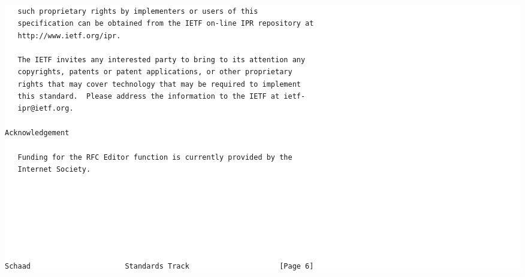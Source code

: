``` newpage
   such proprietary rights by implementers or users of this
   specification can be obtained from the IETF on-line IPR repository at
   http://www.ietf.org/ipr.

   The IETF invites any interested party to bring to its attention any
   copyrights, patents or patent applications, or other proprietary
   rights that may cover technology that may be required to implement
   this standard.  Please address the information to the IETF at ietf-
   ipr@ietf.org.

Acknowledgement

   Funding for the RFC Editor function is currently provided by the
   Internet Society.







Schaad                      Standards Track                     [Page 6]
```
